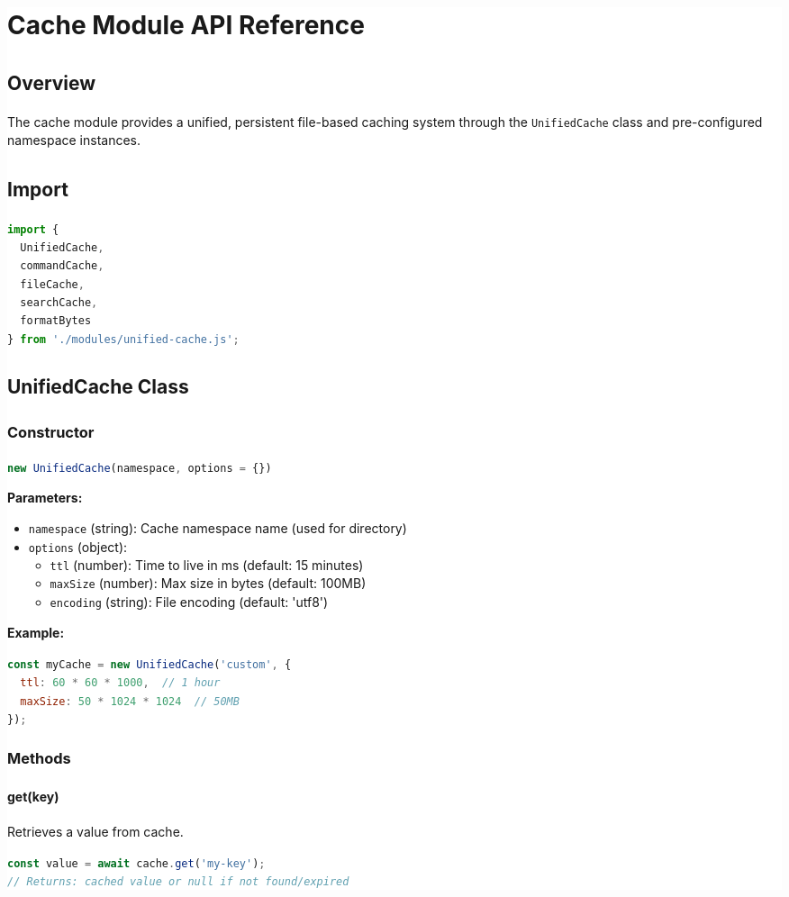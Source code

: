 # Cache Module API Reference

## Overview

The cache module provides a unified, persistent file-based caching system through the `UnifiedCache` class and pre-configured namespace instances.

## Import

```javascript
import { 
  UnifiedCache,
  commandCache, 
  fileCache, 
  searchCache,
  formatBytes 
} from './modules/unified-cache.js';
```

## UnifiedCache Class

### Constructor

```javascript
new UnifiedCache(namespace, options = {})
```

**Parameters:**
- `namespace` (string): Cache namespace name (used for directory)
- `options` (object):
  - `ttl` (number): Time to live in ms (default: 15 minutes)
  - `maxSize` (number): Max size in bytes (default: 100MB)
  - `encoding` (string): File encoding (default: 'utf8')

**Example:**
```javascript
const myCache = new UnifiedCache('custom', {
  ttl: 60 * 60 * 1000,  // 1 hour
  maxSize: 50 * 1024 * 1024  // 50MB
});
```

### Methods

#### get(key)

Retrieves a value from cache.

```javascript
const value = await cache.get('my-key');
// Returns: cached value or null if not found/expired
```
